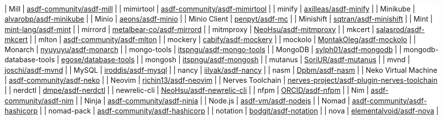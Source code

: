 | Mill                          | [asdf-community/asdf-mill](https://github.com/asdf-community/asdf-mill)                                           |
| mimirtool                     | [asdf-community/asdf-mimirtool](https://github.com/asdf-community/asdf-mimirtool)                                 |
| minify                        | [axilleas/asdf-minify](https://github.com/axilleas/asdf-minify)                                                   |
| Minikube                      | [alvarobp/asdf-minikube](https://github.com/alvarobp/asdf-minikube)                                               |
| Minio                         | [aeons/asdf-minio](https://github.com/aeons/asdf-minio)                                                           |
| Minio Client                  | [penpyt/asdf-mc](https://github.com/penpyt/asdf-mc)                                                               |
| Minishift                     | [sqtran/asdf-minishift](https://github.com/sqtran/asdf-minishift)                                                 |
| Mint                          | [mint-lang/asdf-mint](https://github.com/mint-lang/asdf-mint)                                                     |
| mirrord                       | [metalbear-co/asdf-mirrord](https://github.com/metalbear-co/asdf-mirrord)                                         |
| mitmproxy                     | [NeoHsu/asdf-mitmproxy](https://github.com/NeoHsu/asdf-mitmproxy)                                                 |
| mkcert                        | [salasrod/asdf-mkcert](https://github.com/salasrod/asdf-mkcert)                                                   |
| mlton                         | [asdf-community/asdf-mlton](https://github.com/asdf-community/asdf-mlton)                                         |
| mockery                       | [cabify/asdf-mockery](https://github.com/cabify/asdf-mockery)                                                     |
| mockolo                       | [MontakOleg/asdf-mockolo](https://github.com/MontakOleg/asdf-mockolo)                                             |
| Monarch                       | [nyuyuyu/asdf-monarch](https://github.com/nyuyuyu/asdf-monarch)                                                   |
| mongo-tools                   | [itspngu/asdf-mongo-tools](https://github.com/itspngu/asdf-mongo-tools)                                           |
| MongoDB                       | [sylph01/asdf-mongodb](https://github.com/sylph01/asdf-mongodb)                                                   |
| mongodb-database-tools        | [egose/database-tools](https://github.com/egose/asdf-database-tools)                                              |
| mongosh                       | [itspngu/asdf-mongosh](https://github.com/itspngu/asdf-mongosh)                                                   |
| mutanus                       | [SoriUR/asdf-mutanus](https://github.com/SoriUR/asdf-mutanus)                                                     |
| mvnd                          | [joschi/asdf-mvnd](https://github.com/joschi/asdf-mvnd)                                                           |
| MySQL                         | [iroddis/asdf-mysql](https://github.com/iroddis/asdf-mysql)                                                       |
| nancy                         | [iilyak/asdf-nancy](https://github.com/iilyak/asdf-nancy)                                                         |
| nasm                          | [Dpbm/asdf-nasm](https://github.com/Dpbm/asdf-nasm)                                                               |
| Neko Virtual Machine          | [asdf-community/asdf-neko](https://github.com/asdf-community/asdf-neko)                                           |
| Neovim                        | [richin13/asdf-neovim](https://github.com/richin13/asdf-neovim)                                                   |
| Nerves Toolchain              | [nerves-project/asdf-plugin-nerves-toolchain](https://github.com/nerves-project/asdf-plugin-nerves-toolchain)     |
| nerdctl                       | [dmpe/asdf-nerdctl](https://github.com/dmpe/asdf-nerdctl)                                                         |
| newrelic-cli                  | [NeoHsu/asdf-newrelic-cli](https://github.com/NeoHsu/asdf-newrelic-cli)                                           |
| nfpm                          | [ORCID/asdf-nfpm](https://github.com/ORCID/asdf-nfpm)                                                             |
| Nim                           | [asdf-community/asdf-nim](https://github.com/asdf-community/asdf-nim)                                             |
| Ninja                         | [asdf-community/asdf-ninja](https://github.com/asdf-community/asdf-ninja)                                         |
| Node.js                       | [asdf-vm/asdf-nodejs](https://github.com/asdf-vm/asdf-nodejs)                                                     |
| Nomad                         | [asdf-community/asdf-hashicorp](https://github.com/asdf-community/asdf-hashicorp)                                 |
| nomad-pack                    | [asdf-community/asdf-hashicorp](https://github.com/asdf-community/asdf-hashicorp)                                 |
| notation                      | [bodgit/asdf-notation](https://github.com/bodgit/asdf-notation)                                                   |
| nova                          | [elementalvoid/asdf-nova](https://github.com/elementalvoid/asdf-nova)                                             |